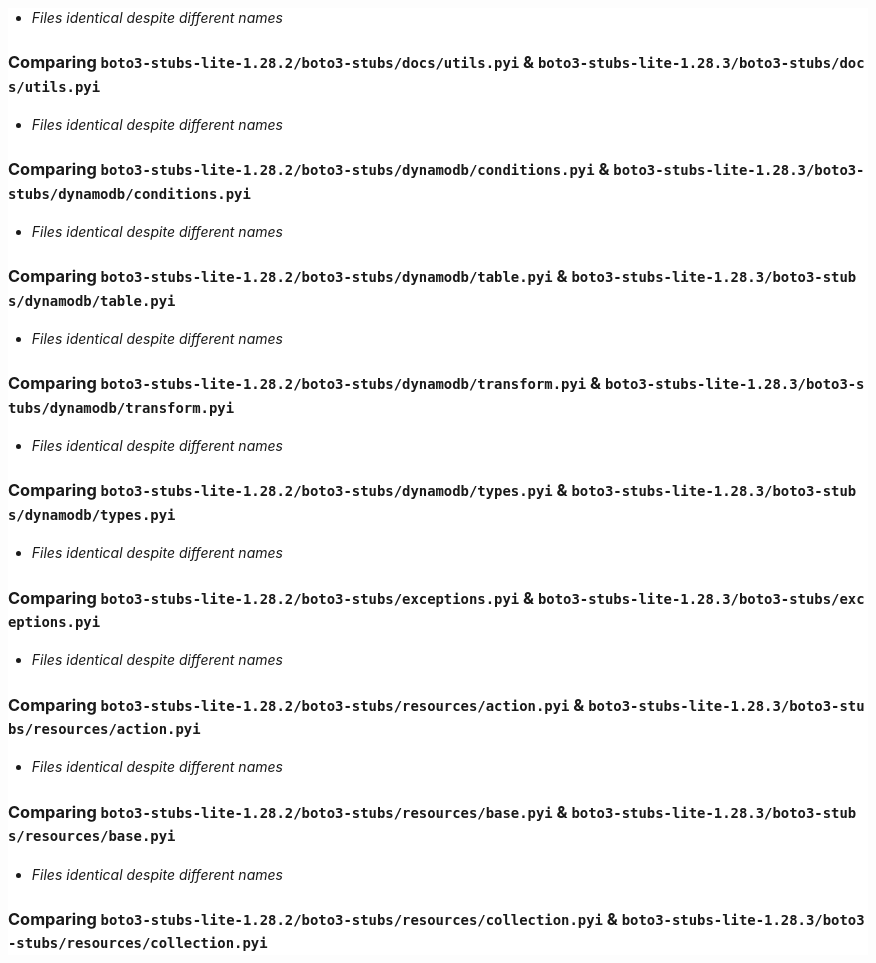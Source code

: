  * *Files identical despite different names*

### Comparing `boto3-stubs-lite-1.28.2/boto3-stubs/docs/utils.pyi` & `boto3-stubs-lite-1.28.3/boto3-stubs/docs/utils.pyi`

 * *Files identical despite different names*

### Comparing `boto3-stubs-lite-1.28.2/boto3-stubs/dynamodb/conditions.pyi` & `boto3-stubs-lite-1.28.3/boto3-stubs/dynamodb/conditions.pyi`

 * *Files identical despite different names*

### Comparing `boto3-stubs-lite-1.28.2/boto3-stubs/dynamodb/table.pyi` & `boto3-stubs-lite-1.28.3/boto3-stubs/dynamodb/table.pyi`

 * *Files identical despite different names*

### Comparing `boto3-stubs-lite-1.28.2/boto3-stubs/dynamodb/transform.pyi` & `boto3-stubs-lite-1.28.3/boto3-stubs/dynamodb/transform.pyi`

 * *Files identical despite different names*

### Comparing `boto3-stubs-lite-1.28.2/boto3-stubs/dynamodb/types.pyi` & `boto3-stubs-lite-1.28.3/boto3-stubs/dynamodb/types.pyi`

 * *Files identical despite different names*

### Comparing `boto3-stubs-lite-1.28.2/boto3-stubs/exceptions.pyi` & `boto3-stubs-lite-1.28.3/boto3-stubs/exceptions.pyi`

 * *Files identical despite different names*

### Comparing `boto3-stubs-lite-1.28.2/boto3-stubs/resources/action.pyi` & `boto3-stubs-lite-1.28.3/boto3-stubs/resources/action.pyi`

 * *Files identical despite different names*

### Comparing `boto3-stubs-lite-1.28.2/boto3-stubs/resources/base.pyi` & `boto3-stubs-lite-1.28.3/boto3-stubs/resources/base.pyi`

 * *Files identical despite different names*

### Comparing `boto3-stubs-lite-1.28.2/boto3-stubs/resources/collection.pyi` & `boto3-stubs-lite-1.28.3/boto3-stubs/resources/collection.pyi`
